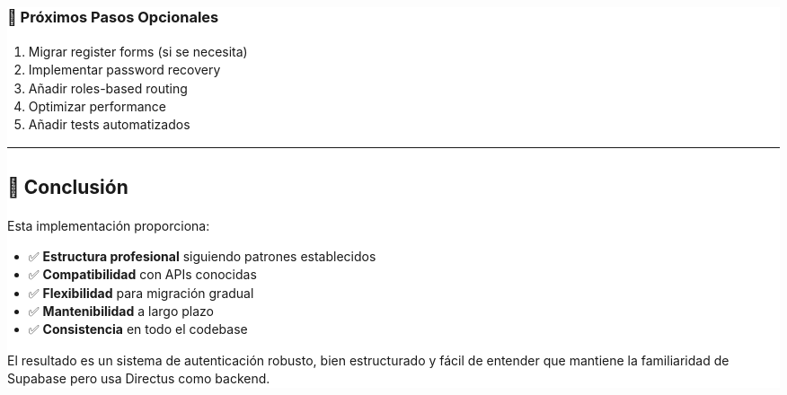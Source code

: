 ### **🔮 Próximos Pasos Opcionales**
1. Migrar register forms (si se necesita)
2. Implementar password recovery
3. Añadir roles-based routing
4. Optimizar performance
5. Añadir tests automatizados

---

## 📝 Conclusión

Esta implementación proporciona:

- ✅ **Estructura profesional** siguiendo patrones establecidos
- ✅ **Compatibilidad** con APIs conocidas
- ✅ **Flexibilidad** para migración gradual
- ✅ **Mantenibilidad** a largo plazo
- ✅ **Consistencia** en todo el codebase

El resultado es un sistema de autenticación robusto, bien estructurado y fácil de entender que mantiene la familiaridad de Supabase pero usa Directus como backend.